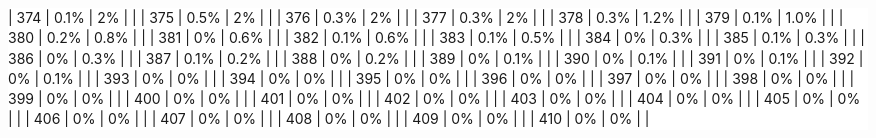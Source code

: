 | 374 | 0.1% | 2% |  |
| 375 | 0.5% | 2% |  |
| 376 | 0.3% | 2% |  |
| 377 | 0.3% | 2% |  |
| 378 | 0.3% | 1.2% |  |
| 379 | 0.1% | 1.0% |  |
| 380 | 0.2% | 0.8% |  |
| 381 | 0% | 0.6% |  |
| 382 | 0.1% | 0.6% |  |
| 383 | 0.1% | 0.5% |  |
| 384 | 0% | 0.3% |  |
| 385 | 0.1% | 0.3% |  |
| 386 | 0% | 0.3% |  |
| 387 | 0.1% | 0.2% |  |
| 388 | 0% | 0.2% |  |
| 389 | 0% | 0.1% |  |
| 390 | 0% | 0.1% |  |
| 391 | 0% | 0.1% |  |
| 392 | 0% | 0.1% |  |
| 393 | 0% | 0% |  |
| 394 | 0% | 0% |  |
| 395 | 0% | 0% |  |
| 396 | 0% | 0% |  |
| 397 | 0% | 0% |  |
| 398 | 0% | 0% |  |
| 399 | 0% | 0% |  |
| 400 | 0% | 0% |  |
| 401 | 0% | 0% |  |
| 402 | 0% | 0% |  |
| 403 | 0% | 0% |  |
| 404 | 0% | 0% |  |
| 405 | 0% | 0% |  |
| 406 | 0% | 0% |  |
| 407 | 0% | 0% |  |
| 408 | 0% | 0% |  |
| 409 | 0% | 0% |  |
| 410 | 0% | 0% |  |